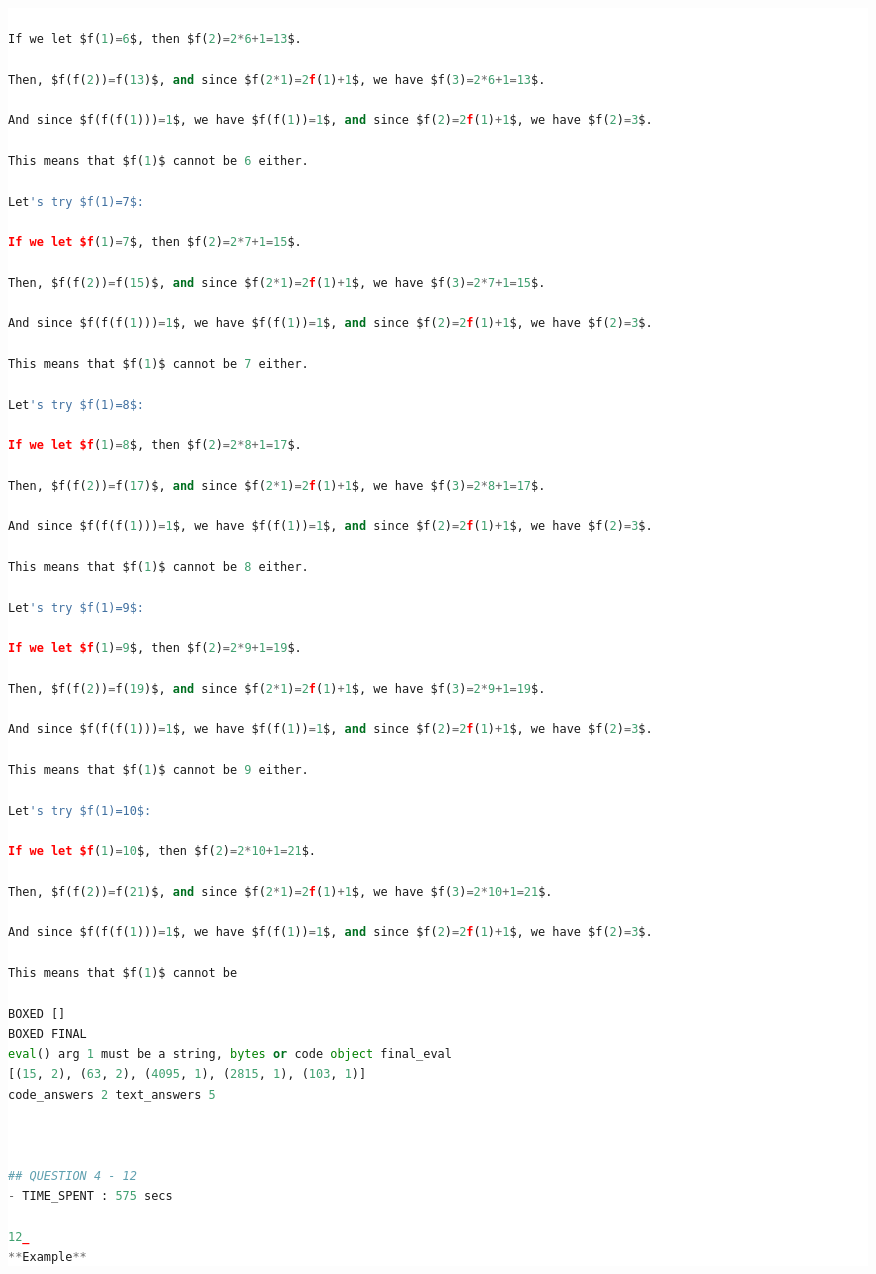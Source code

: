 ```python

If we let $f(1)=6$, then $f(2)=2*6+1=13$.

Then, $f(f(2))=f(13)$, and since $f(2*1)=2f(1)+1$, we have $f(3)=2*6+1=13$.

And since $f(f(f(1)))=1$, we have $f(f(1))=1$, and since $f(2)=2f(1)+1$, we have $f(2)=3$.

This means that $f(1)$ cannot be 6 either.

Let's try $f(1)=7$:

If we let $f(1)=7$, then $f(2)=2*7+1=15$.

Then, $f(f(2))=f(15)$, and since $f(2*1)=2f(1)+1$, we have $f(3)=2*7+1=15$.

And since $f(f(f(1)))=1$, we have $f(f(1))=1$, and since $f(2)=2f(1)+1$, we have $f(2)=3$.

This means that $f(1)$ cannot be 7 either.

Let's try $f(1)=8$:

If we let $f(1)=8$, then $f(2)=2*8+1=17$.

Then, $f(f(2))=f(17)$, and since $f(2*1)=2f(1)+1$, we have $f(3)=2*8+1=17$.

And since $f(f(f(1)))=1$, we have $f(f(1))=1$, and since $f(2)=2f(1)+1$, we have $f(2)=3$.

This means that $f(1)$ cannot be 8 either.

Let's try $f(1)=9$:

If we let $f(1)=9$, then $f(2)=2*9+1=19$.

Then, $f(f(2))=f(19)$, and since $f(2*1)=2f(1)+1$, we have $f(3)=2*9+1=19$.

And since $f(f(f(1)))=1$, we have $f(f(1))=1$, and since $f(2)=2f(1)+1$, we have $f(2)=3$.

This means that $f(1)$ cannot be 9 either.

Let's try $f(1)=10$:

If we let $f(1)=10$, then $f(2)=2*10+1=21$.

Then, $f(f(2))=f(21)$, and since $f(2*1)=2f(1)+1$, we have $f(3)=2*10+1=21$.

And since $f(f(f(1)))=1$, we have $f(f(1))=1$, and since $f(2)=2f(1)+1$, we have $f(2)=3$.

This means that $f(1)$ cannot be 

BOXED []
BOXED FINAL 
eval() arg 1 must be a string, bytes or code object final_eval
[(15, 2), (63, 2), (4095, 1), (2815, 1), (103, 1)]
code_answers 2 text_answers 5



## QUESTION 4 - 12 
- TIME_SPENT : 575 secs

12_
**Example**

```
